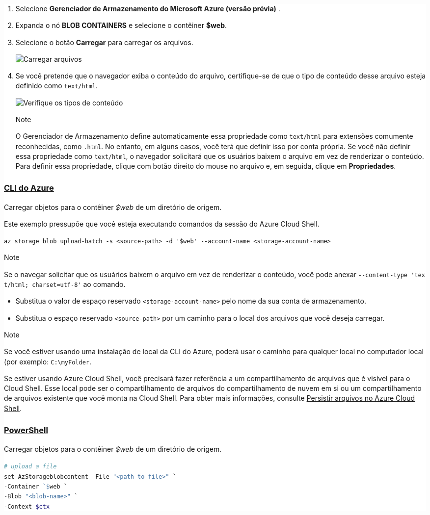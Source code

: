 1. Selecione **Gerenciador de Armazenamento do Microsoft Azure (versão prévia)** .

2. Expanda o nó **BLOB CONTAINERS** e selecione o contêiner **$web**.

3. Selecione o botão **Carregar** para carregar os arquivos.

   ![Carregar arquivos](media/storage-blob-static-website/storage-blob-static-website-upload.png)

4. Se você pretende que o navegador exiba o conteúdo do arquivo, certifique-se de que o tipo de conteúdo desse arquivo esteja definido como `text/html`. 

   ![Verifique os tipos de conteúdo](media/storage-blob-static-website/storage-blob-static-website-content-type.png)

   >[!NOTE]
   > O Gerenciador de Armazenamento define automaticamente essa propriedade como `text/html` para extensões comumente reconhecidas, como `.html`. No entanto, em alguns casos, você terá que definir isso por conta própria. Se você não definir essa propriedade como `text/html`, o navegador solicitará que os usuários baixem o arquivo em vez de renderizar o conteúdo. Para definir essa propriedade, clique com botão direito do mouse no arquivo e, em seguida, clique em **Propriedades**.

### <a name="azure-cli"></a>[CLI do Azure](#tab/azure-cli)

Carregar objetos para o contêiner *$web* de um diretório de origem.

Este exemplo pressupõe que você esteja executando comandos da sessão do Azure Cloud Shell.

```azurecli-interactive
az storage blob upload-batch -s <source-path> -d '$web' --account-name <storage-account-name>
```

> [!NOTE] 
> Se o navegar solicitar que os usuários baixem o arquivo em vez de renderizar o conteúdo, você pode anexar `--content-type 'text/html; charset=utf-8'` ao comando. 

* Substitua o valor de espaço reservado `<storage-account-name>` pelo nome da sua conta de armazenamento.

* Substitua o espaço reservado `<source-path>` por um caminho para o local dos arquivos que você deseja carregar.

> [!NOTE]
> Se você estiver usando uma instalação de local da CLI do Azure, poderá usar o caminho para qualquer local no computador local (por exemplo: `C:\myFolder`.
>
> Se estiver usando Azure Cloud Shell, você precisará fazer referência a um compartilhamento de arquivos que é visível para o Cloud Shell. Esse local pode ser o compartilhamento de arquivos do compartilhamento de nuvem em si ou um compartilhamento de arquivos existente que você monta na Cloud Shell. Para obter mais informações, consulte [Persistir arquivos no Azure Cloud Shell](https://docs.microsoft.com/azure/cloud-shell/persisting-shell-storage).

### <a name="powershell"></a>[PowerShell](#tab/azure-powershell)

Carregar objetos para o contêiner *$web* de um diretório de origem.

```powershell
# upload a file
set-AzStorageblobcontent -File "<path-to-file>" `
-Container `$web `
-Blob "<blob-name>" `
-Context $ctx
```
